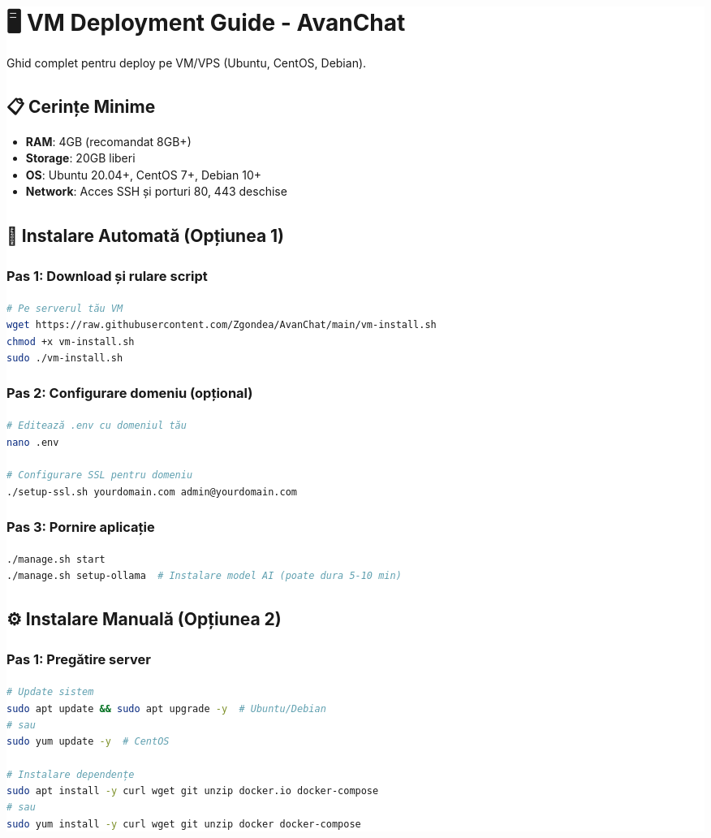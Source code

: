 # 🖥️ VM Deployment Guide - AvanChat

Ghid complet pentru deploy pe VM/VPS (Ubuntu, CentOS, Debian).

## 📋 Cerințe Minime

- **RAM**: 4GB (recomandat 8GB+)
- **Storage**: 20GB liberi 
- **OS**: Ubuntu 20.04+, CentOS 7+, Debian 10+
- **Network**: Acces SSH și porturi 80, 443 deschise

## 🚀 Instalare Automată (Opțiunea 1)

### Pas 1: Download și rulare script

```bash
# Pe serverul tău VM
wget https://raw.githubusercontent.com/Zgondea/AvanChat/main/vm-install.sh
chmod +x vm-install.sh
sudo ./vm-install.sh
```

### Pas 2: Configurare domeniu (opțional)
```bash
# Editează .env cu domeniul tău
nano .env

# Configurare SSL pentru domeniu
./setup-ssl.sh yourdomain.com admin@yourdomain.com
```

### Pas 3: Pornire aplicație
```bash
./manage.sh start
./manage.sh setup-ollama  # Instalare model AI (poate dura 5-10 min)
```

## ⚙️ Instalare Manuală (Opțiunea 2)

### Pas 1: Pregătire server

```bash
# Update sistem
sudo apt update && sudo apt upgrade -y  # Ubuntu/Debian
# sau
sudo yum update -y  # CentOS

# Instalare dependențe
sudo apt install -y curl wget git unzip docker.io docker-compose
# sau
sudo yum install -y curl wget git unzip docker docker-compose
```
